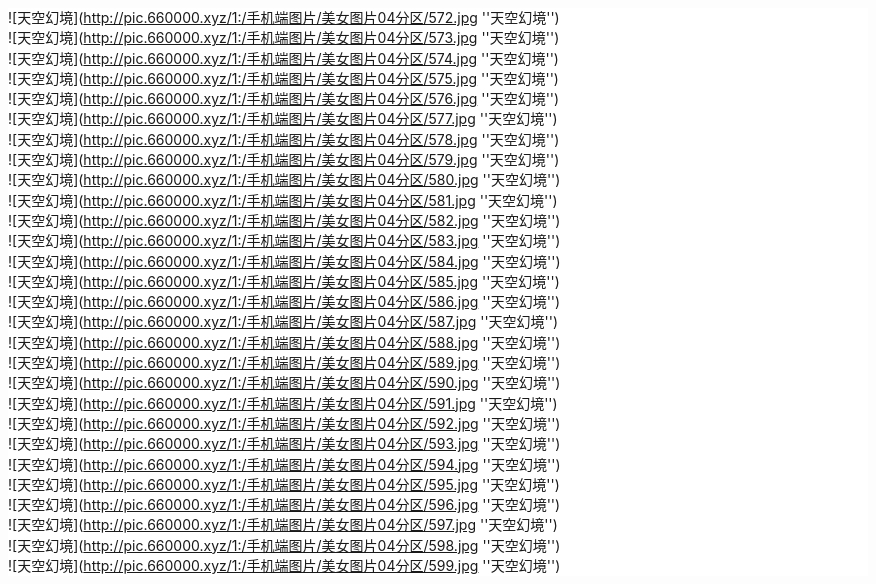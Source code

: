 ![天空幻境](http://pic.660000.xyz/1:/手机端图片/美女图片04分区/572.jpg ''天空幻境'') <br>
![天空幻境](http://pic.660000.xyz/1:/手机端图片/美女图片04分区/573.jpg ''天空幻境'') <br>
![天空幻境](http://pic.660000.xyz/1:/手机端图片/美女图片04分区/574.jpg ''天空幻境'') <br>
![天空幻境](http://pic.660000.xyz/1:/手机端图片/美女图片04分区/575.jpg ''天空幻境'') <br>
![天空幻境](http://pic.660000.xyz/1:/手机端图片/美女图片04分区/576.jpg ''天空幻境'') <br>
![天空幻境](http://pic.660000.xyz/1:/手机端图片/美女图片04分区/577.jpg ''天空幻境'') <br>
![天空幻境](http://pic.660000.xyz/1:/手机端图片/美女图片04分区/578.jpg ''天空幻境'') <br>
![天空幻境](http://pic.660000.xyz/1:/手机端图片/美女图片04分区/579.jpg ''天空幻境'') <br>
![天空幻境](http://pic.660000.xyz/1:/手机端图片/美女图片04分区/580.jpg ''天空幻境'') <br>
![天空幻境](http://pic.660000.xyz/1:/手机端图片/美女图片04分区/581.jpg ''天空幻境'') <br>
![天空幻境](http://pic.660000.xyz/1:/手机端图片/美女图片04分区/582.jpg ''天空幻境'') <br>
![天空幻境](http://pic.660000.xyz/1:/手机端图片/美女图片04分区/583.jpg ''天空幻境'') <br>
![天空幻境](http://pic.660000.xyz/1:/手机端图片/美女图片04分区/584.jpg ''天空幻境'') <br>
![天空幻境](http://pic.660000.xyz/1:/手机端图片/美女图片04分区/585.jpg ''天空幻境'') <br>
![天空幻境](http://pic.660000.xyz/1:/手机端图片/美女图片04分区/586.jpg ''天空幻境'') <br>
![天空幻境](http://pic.660000.xyz/1:/手机端图片/美女图片04分区/587.jpg ''天空幻境'') <br>
![天空幻境](http://pic.660000.xyz/1:/手机端图片/美女图片04分区/588.jpg ''天空幻境'') <br>
![天空幻境](http://pic.660000.xyz/1:/手机端图片/美女图片04分区/589.jpg ''天空幻境'') <br>
![天空幻境](http://pic.660000.xyz/1:/手机端图片/美女图片04分区/590.jpg ''天空幻境'') <br>
![天空幻境](http://pic.660000.xyz/1:/手机端图片/美女图片04分区/591.jpg ''天空幻境'') <br>
![天空幻境](http://pic.660000.xyz/1:/手机端图片/美女图片04分区/592.jpg ''天空幻境'') <br>
![天空幻境](http://pic.660000.xyz/1:/手机端图片/美女图片04分区/593.jpg ''天空幻境'') <br>
![天空幻境](http://pic.660000.xyz/1:/手机端图片/美女图片04分区/594.jpg ''天空幻境'') <br>
![天空幻境](http://pic.660000.xyz/1:/手机端图片/美女图片04分区/595.jpg ''天空幻境'') <br>
![天空幻境](http://pic.660000.xyz/1:/手机端图片/美女图片04分区/596.jpg ''天空幻境'') <br>
![天空幻境](http://pic.660000.xyz/1:/手机端图片/美女图片04分区/597.jpg ''天空幻境'') <br>
![天空幻境](http://pic.660000.xyz/1:/手机端图片/美女图片04分区/598.jpg ''天空幻境'') <br>
![天空幻境](http://pic.660000.xyz/1:/手机端图片/美女图片04分区/599.jpg ''天空幻境'') <br>
